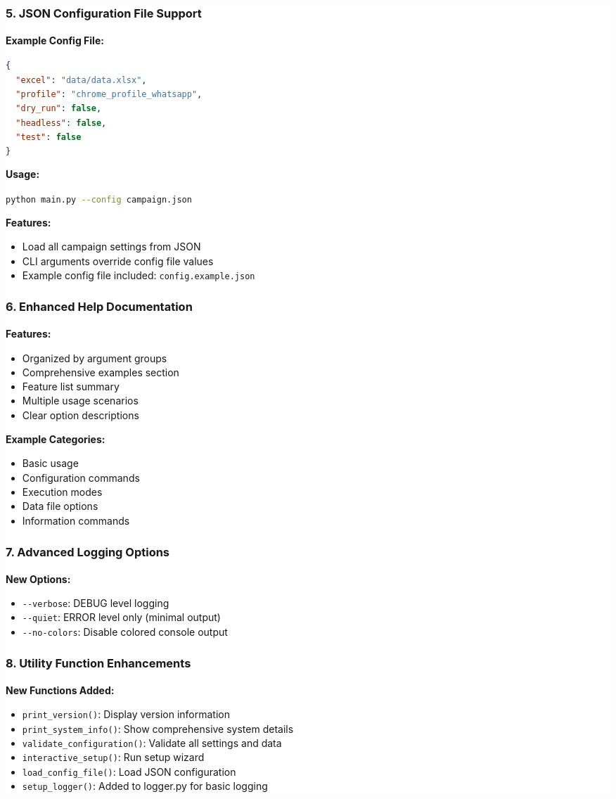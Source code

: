 ### 5. JSON Configuration File Support

**Example Config File:**
```json
{
  "excel": "data/data.xlsx",
  "profile": "chrome_profile_whatsapp",
  "dry_run": false,
  "headless": false,
  "test": false
}
```

**Usage:**
```bash
python main.py --config campaign.json
```

**Features:**
- Load all campaign settings from JSON
- CLI arguments override config file values
- Example config file included: `config.example.json`

### 6. Enhanced Help Documentation

**Features:**
- Organized by argument groups
- Comprehensive examples section
- Feature list summary
- Multiple usage scenarios
- Clear option descriptions

**Example Categories:**
- Basic usage
- Configuration commands
- Execution modes
- Data file options
- Information commands

### 7. Advanced Logging Options

**New Options:**
- `--verbose`: DEBUG level logging
- `--quiet`: ERROR level only (minimal output)
- `--no-colors`: Disable colored console output

### 8. Utility Function Enhancements

**New Functions Added:**
- `print_version()`: Display version information
- `print_system_info()`: Show comprehensive system details
- `validate_configuration()`: Validate all settings and data
- `interactive_setup()`: Run setup wizard
- `load_config_file()`: Load JSON configuration
- `setup_logger()`: Added to logger.py for basic logging
